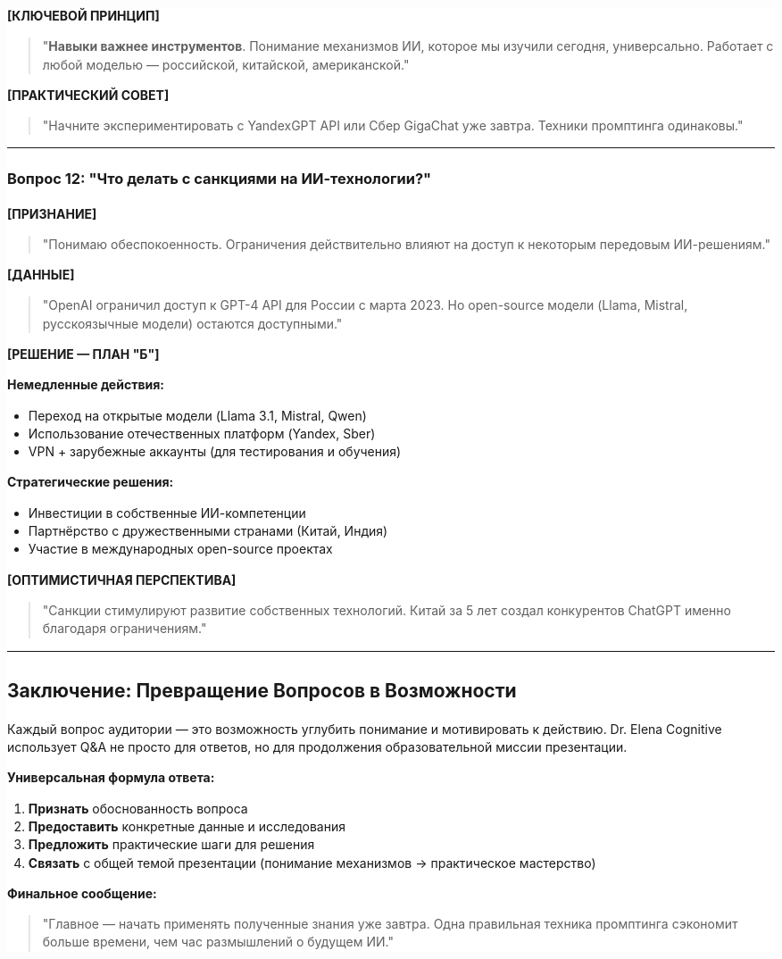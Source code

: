 **[КЛЮЧЕВОЙ ПРИНЦИП]**
> "**Навыки важнее инструментов**. Понимание механизмов ИИ, которое мы изучили сегодня, универсально. Работает с любой моделью — российской, китайской, американской."

**[ПРАКТИЧЕСКИЙ СОВЕТ]**
> "Начните экспериментировать с YandexGPT API или Сбер GigaChat уже завтра. Техники промптинга одинаковы."

---

### Вопрос 12: "Что делать с санкциями на ИИ-технологии?"

**[ПРИЗНАНИЕ]**
> "Понимаю обеспокоенность. Ограничения действительно влияют на доступ к некоторым передовым ИИ-решениям."

**[ДАННЫЕ]**
> "OpenAI ограничил доступ к GPT-4 API для России с марта 2023. Но open-source модели (Llama, Mistral, русскоязычные модели) остаются доступными."

**[РЕШЕНИЕ — ПЛАН "Б"]**

**Немедленные действия:**
- Переход на открытые модели (Llama 3.1, Mistral, Qwen)
- Использование отечественных платформ (Yandex, Sber)
- VPN + зарубежные аккаунты (для тестирования и обучения)

**Стратегические решения:**
- Инвестиции в собственные ИИ-компетенции
- Партнёрство с дружественными странами (Китай, Индия)
- Участие в международных open-source проектах

**[ОПТИМИСТИЧНАЯ ПЕРСПЕКТИВА]**
> "Санкции стимулируют развитие собственных технологий. Китай за 5 лет создал конкурентов ChatGPT именно благодаря ограничениям."

---

## Заключение: Превращение Вопросов в Возможности

Каждый вопрос аудитории — это возможность углубить понимание и мотивировать к действию. Dr. Elena Cognitive использует Q&A не просто для ответов, но для продолжения образовательной миссии презентации.

**Универсальная формула ответа:**
1. **Признать** обоснованность вопроса
2. **Предоставить** конкретные данные и исследования
3. **Предложить** практические шаги для решения
4. **Связать** с общей темой презентации (понимание механизмов → практическое мастерство)

**Финальное сообщение:**
> "Главное — начать применять полученные знания уже завтра. Одна правильная техника промптинга сэкономит больше времени, чем час размышлений о будущем ИИ."